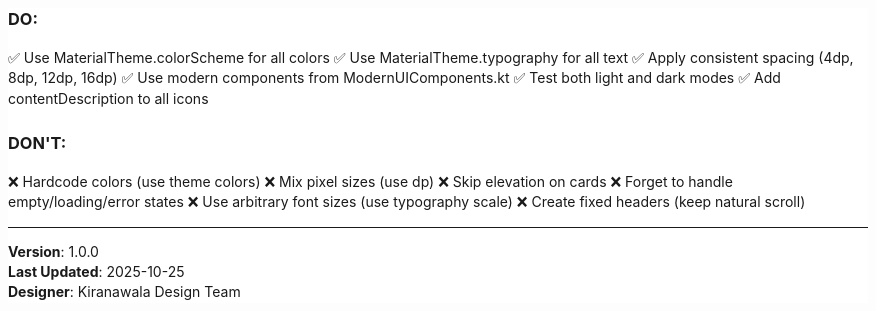 ### DO:
✅ Use MaterialTheme.colorScheme for all colors
✅ Use MaterialTheme.typography for all text
✅ Apply consistent spacing (4dp, 8dp, 12dp, 16dp)
✅ Use modern components from ModernUIComponents.kt
✅ Test both light and dark modes
✅ Add contentDescription to all icons

### DON'T:
❌ Hardcode colors (use theme colors)
❌ Mix pixel sizes (use dp)
❌ Skip elevation on cards
❌ Forget to handle empty/loading/error states
❌ Use arbitrary font sizes (use typography scale)
❌ Create fixed headers (keep natural scroll)

---

**Version**: 1.0.0  
**Last Updated**: 2025-10-25  
**Designer**: Kiranawala Design Team
